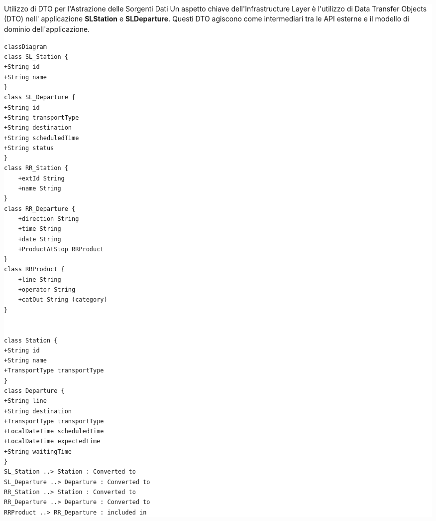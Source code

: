



Utilizzo di DTO per l'Astrazione delle Sorgenti Dati
Un aspetto chiave dell'Infrastructure Layer è l'utilizzo di Data Transfer Objects (DTO) nell' applicazione **SLStation** e **SLDeparture**. Questi DTO agiscono come intermediari tra le API esterne e il modello di dominio dell'applicazione.
```mermaid
classDiagram
class SL_Station {
+String id
+String name
}
class SL_Departure {
+String id
+String transportType
+String destination
+String scheduledTime
+String status
}
class RR_Station {
    +extId String
    +name String
}
class RR_Departure {
    +direction String
    +time String
    +date String
    +ProductAtStop RRProduct
}
class RRProduct {
    +line String
    +operator String
    +catOut String (category)
}
    
    
class Station {
+String id
+String name
+TransportType transportType
}
class Departure {
+String line
+String destination
+TransportType transportType
+LocalDateTime scheduledTime
+LocalDateTime expectedTime
+String waitingTime
}
SL_Station ..> Station : Converted to
SL_Departure ..> Departure : Converted to
RR_Station ..> Station : Converted to
RR_Departure ..> Departure : Converted to
RRProduct ..> RR_Departure : included in
```
